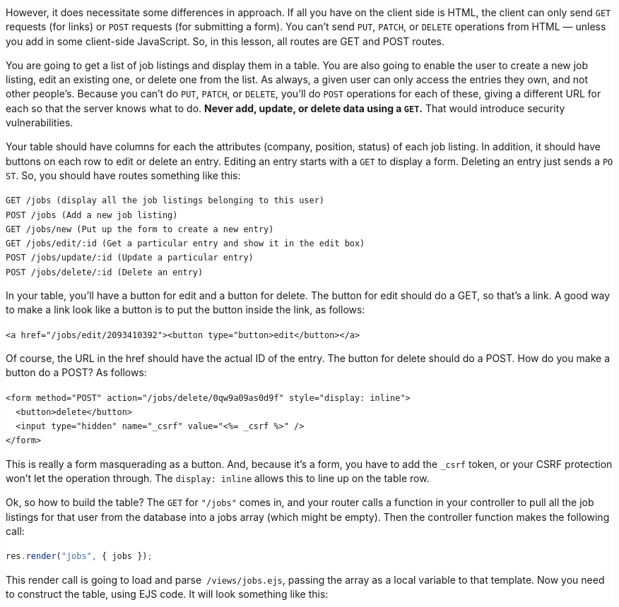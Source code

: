 However, it does necessitate some differences in approach. If all you have on the client side is HTML, the client can only send `GET` requests (for links) or `POST` requests (for submitting a form). You can’t send `PUT`, `PATCH`, or `DELETE` operations from HTML — unless you add in some client-side JavaScript. So, in this lesson, all routes are GET and POST routes.

You are going to get a list of job listings and display them in a table. You are also going to enable the user to create a new job listing, edit an existing one, or delete one from the list. As always, a given user can only access the entries they own, and not other people’s. Because you can’t do `PUT`, `PATCH`, or `DELETE`, you’ll do `POST` operations for each of these, giving a different URL for each so that the server knows what to do. **Never add, update, or delete data using a `GET`.** That would introduce security vulnerabilities.

Your table should have columns for each the attributes (company, position, status) of each job listing. In addition, it should have buttons on each row to edit or delete an entry. Editing an entry starts with a `GET` to display a form. Deleting an entry just sends a `POST`. So, you should have routes something like this:

```
GET /jobs (display all the job listings belonging to this user)
POST /jobs (Add a new job listing)
GET /jobs/new (Put up the form to create a new entry)
GET /jobs/edit/:id (Get a particular entry and show it in the edit box)
POST /jobs/update/:id (Update a particular entry)
POST /jobs/delete/:id (Delete an entry)
```

In your table, you’ll have a button for edit and a button for delete. The button for edit should do a GET, so that’s a link. A good way to make a link look like a button is to put the button inside the link, as follows:

```
<a href="/jobs/edit/2093410392"><button type="button>edit</button></a>
```

Of course, the URL in the href should have the actual ID of the entry. The button for delete should do a POST. How do you make a button do a POST? As follows:

```
<form method="POST" action="/jobs/delete/0qw9a09as0d9f" style="display: inline">
  <button>delete</button>
  <input type="hidden" name="_csrf" value="<%= _csrf %>" />
</form>
```

This is really a form masquerading as a button. And, because it’s a form, you have to add the `_csrf` token, or your CSRF protection won’t let the operation through. The `display: inline` allows this to line up on the table row.

Ok, so how to build the table? The `GET` for `"/jobs"` comes in, and your router calls a function in your controller to pull all the job listings for that user from the database into a jobs array (which might be empty). Then the controller function makes the following call:

```javascript
res.render("jobs", { jobs });
```

This render call is going to load and parse` /views/jobs.ejs`, passing the array as a local variable to that template. Now you need to construct the table, using EJS code. It will look something like this:
